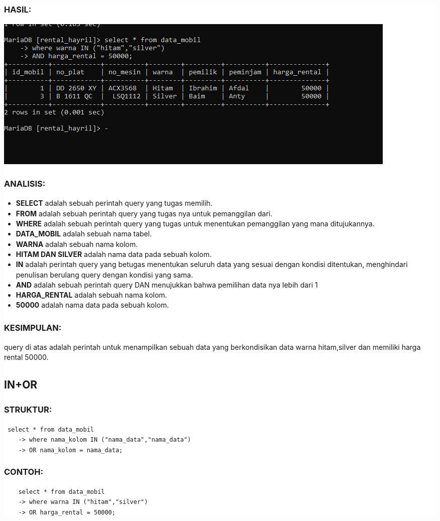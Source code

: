 ### HASIL:
![GAMBAR](GAMBARBASDAT/INAND.png)

### ANALISIS:
- **SELECT** adalah sebuah perintah query yang tugas memilih.
- **FROM** adalah sebuah perintah query yang tugas nya untuk pemanggilan dari.
- **WHERE** adalah sebuah perintah query yang tugas untuk menentukan pemanggilan yang mana ditujukannya.
- **DATA_MOBIL** adalah sebuah nama tabel.
- **WARNA** adalah sebuah nama kolom.
- **HITAM DAN SILVER** adalah nama data pada sebuah kolom.
- **IN** adalah perintah query yang betugas menentukan seluruh data yang sesuai dengan kondisi ditentukan, menghindari penulisan berulang query dengan kondisi yang sama.
- **AND** adalah sebuah perintah query DAN menujukkan bahwa pemilihan data nya lebih dari 1
- **HARGA_RENTAL** adalah sebuah nama kolom.
- **50000** adalah nama data pada sebuah kolom.

### KESIMPULAN:
query di atas adalah perintah untuk menampilkan sebuah data yang berkondisikan data warna hitam,silver dan memiliki harga rental 50000.

## IN+OR

### STRUKTUR:
```MYSQL
 select * from data_mobil
    -> where nama_kolom IN ("nama_data","nama_data")
    -> OR nama_kolom = nama_data;
```

### CONTOH:
```mySQL
	select * from data_mobil
    -> where warna IN ("hitam","silver")
    -> OR harga_rental = 50000;
```
